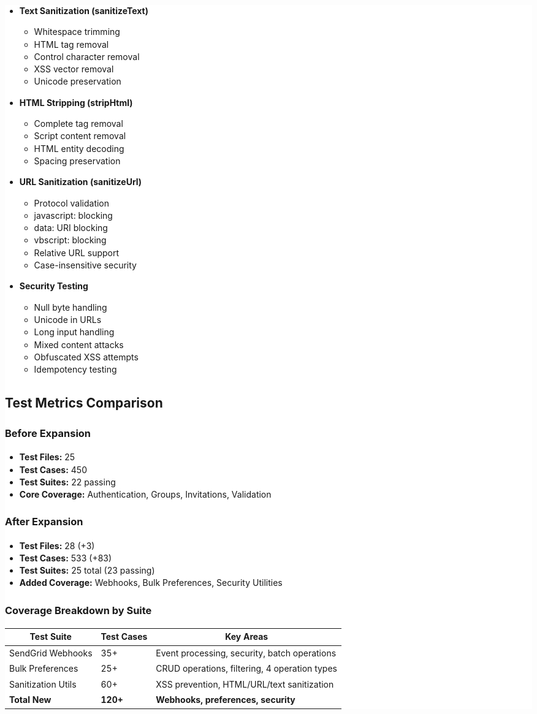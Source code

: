 - **Text Sanitization (sanitizeText)**
  - Whitespace trimming
  - HTML tag removal
  - Control character removal
  - XSS vector removal
  - Unicode preservation

- **HTML Stripping (stripHtml)**
  - Complete tag removal
  - Script content removal
  - HTML entity decoding
  - Spacing preservation

- **URL Sanitization (sanitizeUrl)**
  - Protocol validation
  - javascript: blocking
  - data: URI blocking
  - vbscript: blocking
  - Relative URL support
  - Case-insensitive security

- **Security Testing**
  - Null byte handling
  - Unicode in URLs
  - Long input handling
  - Mixed content attacks
  - Obfuscated XSS attempts
  - Idempotency testing

## Test Metrics Comparison

### Before Expansion
- **Test Files:** 25
- **Test Cases:** 450
- **Test Suites:** 22 passing
- **Core Coverage:** Authentication, Groups, Invitations, Validation

### After Expansion
- **Test Files:** 28 (+3)
- **Test Cases:** 533 (+83)
- **Test Suites:** 25 total (23 passing)
- **Added Coverage:** Webhooks, Bulk Preferences, Security Utilities

### Coverage Breakdown by Suite

| Test Suite | Test Cases | Key Areas |
|------------|------------|-----------|
| SendGrid Webhooks | 35+ | Event processing, security, batch operations |
| Bulk Preferences | 25+ | CRUD operations, filtering, 4 operation types |
| Sanitization Utils | 60+ | XSS prevention, HTML/URL/text sanitization |
| **Total New** | **120+** | **Webhooks, preferences, security** |
